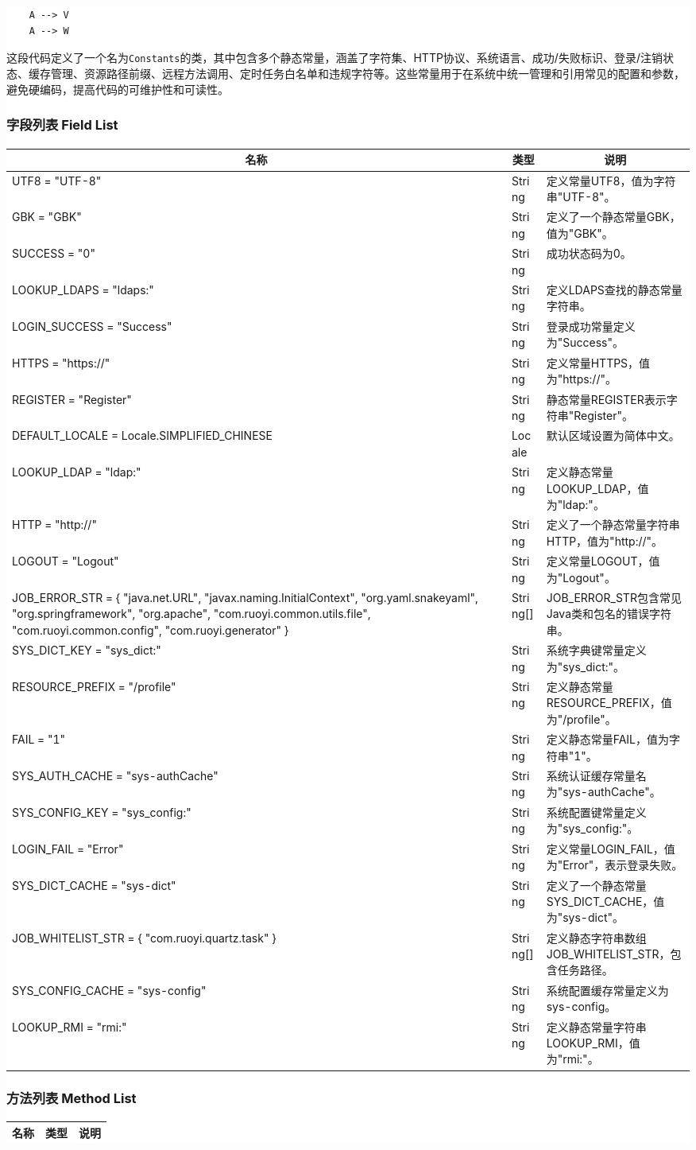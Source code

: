 ```mermaid
    A --> V
    A --> W
```

这段代码定义了一个名为`Constants`的类，其中包含多个静态常量，涵盖了字符集、HTTP协议、系统语言、成功/失败标识、登录/注销状态、缓存管理、资源路径前缀、远程方法调用、定时任务白名单和违规字符等。这些常量用于在系统中统一管理和引用常见的配置和参数，避免硬编码，提高代码的可维护性和可读性。

### 字段列表 Field List

| 名称  | 类型  | 说明 |
|-------|-------|------|
| UTF8 = "UTF-8" | String | 定义常量UTF8，值为字符串"UTF-8"。 |
| GBK = "GBK" | String | 定义了一个静态常量GBK，值为"GBK"。 |
| SUCCESS = "0" | String | 成功状态码为0。 |
| LOOKUP_LDAPS = "ldaps:" | String | 定义LDAPS查找的静态常量字符串。 |
| LOGIN_SUCCESS = "Success" | String | 登录成功常量定义为"Success"。 |
| HTTPS = "https://" | String | 定义常量HTTPS，值为"https://"。 |
| REGISTER = "Register" | String | 静态常量REGISTER表示字符串"Register"。 |
| DEFAULT_LOCALE = Locale.SIMPLIFIED_CHINESE | Locale | 默认区域设置为简体中文。 |
| LOOKUP_LDAP = "ldap:" | String | 定义静态常量LOOKUP_LDAP，值为"ldap:"。 |
| HTTP = "http://" | String | 定义了一个静态常量字符串HTTP，值为"http://"。 |
| LOGOUT = "Logout" | String | 定义常量LOGOUT，值为"Logout"。 |
| JOB_ERROR_STR = { "java.net.URL", "javax.naming.InitialContext", "org.yaml.snakeyaml",            "org.springframework", "org.apache", "com.ruoyi.common.utils.file", "com.ruoyi.common.config", "com.ruoyi.generator" } | String[] | JOB_ERROR_STR包含常见Java类和包名的错误字符串。 |
| SYS_DICT_KEY = "sys_dict:" | String | 系统字典键常量定义为"sys_dict:"。 |
| RESOURCE_PREFIX = "/profile" | String | 定义静态常量RESOURCE_PREFIX，值为"/profile"。 |
| FAIL = "1" | String | 定义静态常量FAIL，值为字符串"1"。 |
| SYS_AUTH_CACHE = "sys-authCache" | String | 系统认证缓存常量名为"sys-authCache"。 |
| SYS_CONFIG_KEY = "sys_config:" | String | 系统配置键常量定义为"sys_config:"。 |
| LOGIN_FAIL = "Error" | String | 定义常量LOGIN_FAIL，值为"Error"，表示登录失败。 |
| SYS_DICT_CACHE = "sys-dict" | String | 定义了一个静态常量SYS_DICT_CACHE，值为"sys-dict"。 |
| JOB_WHITELIST_STR = { "com.ruoyi.quartz.task" } | String[] | 定义静态字符串数组JOB_WHITELIST_STR，包含任务路径。 |
| SYS_CONFIG_CACHE = "sys-config" | String | 系统配置缓存常量定义为sys-config。 |
| LOOKUP_RMI = "rmi:" | String | 定义静态常量字符串LOOKUP_RMI，值为"rmi:"。 |

### 方法列表 Method List

| 名称  | 类型  | 说明 |
|-------|-------|------|





